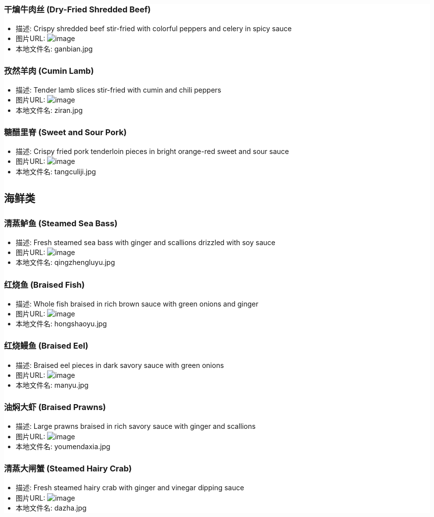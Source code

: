 ### 干煸牛肉丝 (Dry-Fried Shredded Beef)
- 描述: Crispy shredded beef stir-fried with colorful peppers and celery in spicy sauce
- 图片URL: ![image](https://image.pollinations.ai/prompt/Crispy%20shredded%20beef%20stir-fried%20with%20colorful%20peppers%20and%20celery%20in%20spicy%20sauce?width=1024&height=1024&seed=100&model=flux&nologo=true)
- 本地文件名: ganbian.jpg

### 孜然羊肉 (Cumin Lamb)
- 描述: Tender lamb slices stir-fried with cumin and chili peppers
- 图片URL: ![image](https://image.pollinations.ai/prompt/Tender%20lamb%20slices%20stir-fried%20with%20cumin%20and%20chili%20peppers?width=1024&height=1024&seed=100&model=flux&nologo=true)
- 本地文件名: ziran.jpg

### 糖醋里脊 (Sweet and Sour Pork)
- 描述: Crispy fried pork tenderloin pieces in bright orange-red sweet and sour sauce
- 图片URL: ![image](https://image.pollinations.ai/prompt/Crispy%20fried%20pork%20tenderloin%20pieces%20in%20bright%20orange-red%20sweet%20and%20sour%20sauce?width=1024&height=1024&seed=100&model=flux&nologo=true)
- 本地文件名: tangculiji.jpg

## 海鲜类

### 清蒸鲈鱼 (Steamed Sea Bass)
- 描述: Fresh steamed sea bass with ginger and scallions drizzled with soy sauce
- 图片URL: ![image](https://image.pollinations.ai/prompt/Fresh%20steamed%20sea%20bass%20with%20ginger%20and%20scallions%20drizzled%20with%20soy%20sauce?width=1024&height=1024&seed=100&model=flux&nologo=true)
- 本地文件名: qingzhengluyu.jpg

### 红烧鱼 (Braised Fish)
- 描述: Whole fish braised in rich brown sauce with green onions and ginger
- 图片URL: ![image](https://image.pollinations.ai/prompt/Whole%20fish%20braised%20in%20rich%20brown%20sauce%20with%20green%20onions%20and%20ginger?width=1024&height=1024&seed=100&model=flux&nologo=true)
- 本地文件名: hongshaoyu.jpg

### 红烧鳗鱼 (Braised Eel)
- 描述: Braised eel pieces in dark savory sauce with green onions
- 图片URL: ![image](https://image.pollinations.ai/prompt/Braised%20eel%20pieces%20in%20dark%20savory%20sauce%20with%20green%20onions?width=1024&height=1024&seed=100&model=flux&nologo=true)
- 本地文件名: manyu.jpg

### 油焖大虾 (Braised Prawns)
- 描述: Large prawns braised in rich savory sauce with ginger and scallions
- 图片URL: ![image](https://image.pollinations.ai/prompt/Large%20prawns%20braised%20in%20rich%20savory%20sauce%20with%20ginger%20and%20scallions?width=1024&height=1024&seed=100&model=flux&nologo=true)
- 本地文件名: youmendaxia.jpg

### 清蒸大闸蟹 (Steamed Hairy Crab)
- 描述: Fresh steamed hairy crab with ginger and vinegar dipping sauce
- 图片URL: ![image](https://image.pollinations.ai/prompt/Fresh%20steamed%20hairy%20crab%20with%20ginger%20and%20vinegar%20dipping%20sauce?width=1024&height=1024&seed=100&model=flux&nologo=true)
- 本地文件名: dazha.jpg
